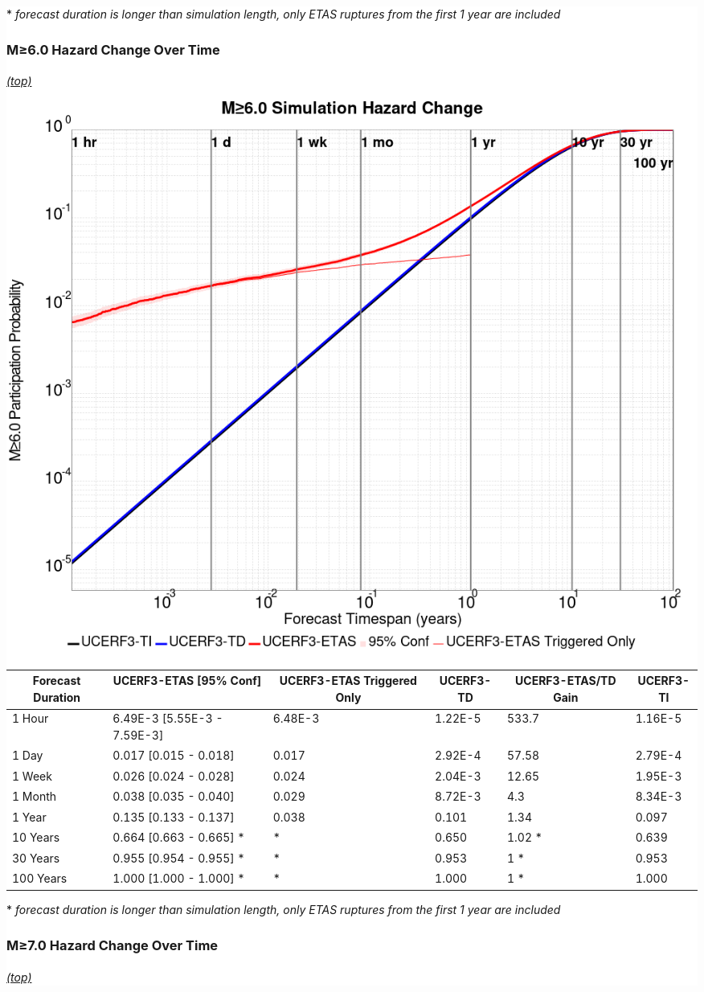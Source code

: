 \* *forecast duration is longer than simulation length, only ETAS ruptures from the first 1 year are included*
### M&ge;6.0 Hazard Change Over Time
*[(top)](#table-of-contents)*

![Hazard Change](plots/hazard_change_100km_m6.0.png)

| Forecast Duration | UCERF3-ETAS [95% Conf] | UCERF3-ETAS Triggered Only | UCERF3-TD | UCERF3-ETAS/TD Gain | UCERF3-TI |
|-----|-----|-----|-----|-----|-----|
| 1 Hour | 6.49E-3 [5.55E-3 - 7.59E-3] | 6.48E-3 | 1.22E-5 | 533.7 | 1.16E-5 |
| 1 Day | 0.017 [0.015 - 0.018] | 0.017 | 2.92E-4 | 57.58 | 2.79E-4 |
| 1 Week | 0.026 [0.024 - 0.028] | 0.024 | 2.04E-3 | 12.65 | 1.95E-3 |
| 1 Month | 0.038 [0.035 - 0.040] | 0.029 | 8.72E-3 | 4.3 | 8.34E-3 |
| 1 Year | 0.135 [0.133 - 0.137] | 0.038 | 0.101 | 1.34 | 0.097 |
| 10 Years | 0.664 [0.663 - 0.665] \* | \* | 0.650 | 1.02 \* | 0.639 |
| 30 Years | 0.955 [0.954 - 0.955] \* | \* | 0.953 | 1 \* | 0.953 |
| 100 Years | 1.000 [1.000 - 1.000] \* | \* | 1.000 | 1 \* | 1.000 |

\* *forecast duration is longer than simulation length, only ETAS ruptures from the first 1 year are included*
### M&ge;7.0 Hazard Change Over Time
*[(top)](#table-of-contents)*

